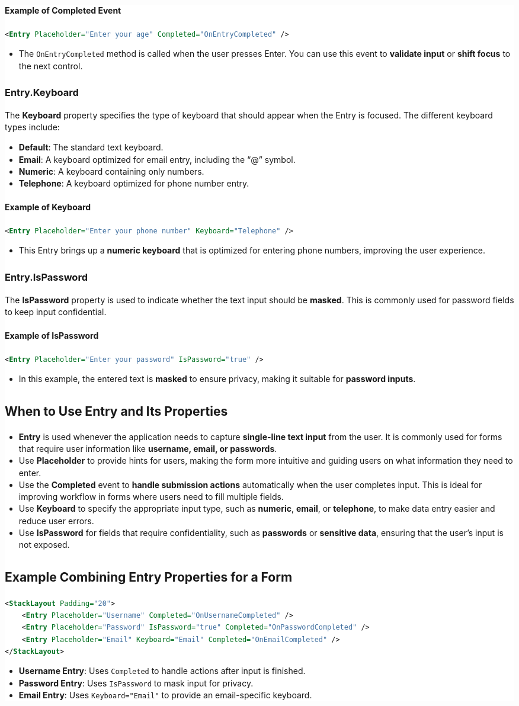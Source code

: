 #### Example of Completed Event
```xml
<Entry Placeholder="Enter your age" Completed="OnEntryCompleted" />
```
- The `OnEntryCompleted` method is called when the user presses Enter. You can use this event to **validate input** or **shift focus** to the next control.

### Entry.Keyboard
The **Keyboard** property specifies the type of keyboard that should appear when the Entry is focused. The different keyboard types include:
- **Default**: The standard text keyboard.
- **Email**: A keyboard optimized for email entry, including the “@” symbol.
- **Numeric**: A keyboard containing only numbers.
- **Telephone**: A keyboard optimized for phone number entry.

#### Example of Keyboard
```xml
<Entry Placeholder="Enter your phone number" Keyboard="Telephone" />
```
- This Entry brings up a **numeric keyboard** that is optimized for entering phone numbers, improving the user experience.

### Entry.IsPassword
The **IsPassword** property is used to indicate whether the text input should be **masked**. This is commonly used for password fields to keep input confidential.

#### Example of IsPassword
```xml
<Entry Placeholder="Enter your password" IsPassword="true" />
```
- In this example, the entered text is **masked** to ensure privacy, making it suitable for **password inputs**.

## When to Use Entry and Its Properties
- **Entry** is used whenever the application needs to capture **single-line text input** from the user. It is commonly used for forms that require user information like **username, email, or passwords**.
- Use **Placeholder** to provide hints for users, making the form more intuitive and guiding users on what information they need to enter.
- Use the **Completed** event to **handle submission actions** automatically when the user completes input. This is ideal for improving workflow in forms where users need to fill multiple fields.
- Use **Keyboard** to specify the appropriate input type, such as **numeric**, **email**, or **telephone**, to make data entry easier and reduce user errors.
- Use **IsPassword** for fields that require confidentiality, such as **passwords** or **sensitive data**, ensuring that the user’s input is not exposed.

## Example Combining Entry Properties for a Form

```xml
<StackLayout Padding="20">
    <Entry Placeholder="Username" Completed="OnUsernameCompleted" />
    <Entry Placeholder="Password" IsPassword="true" Completed="OnPasswordCompleted" />
    <Entry Placeholder="Email" Keyboard="Email" Completed="OnEmailCompleted" />
</StackLayout>
```
- **Username Entry**: Uses `Completed` to handle actions after input is finished.
- **Password Entry**: Uses `IsPassword` to mask input for privacy.
- **Email Entry**: Uses `Keyboard="Email"` to provide an email-specific keyboard.
